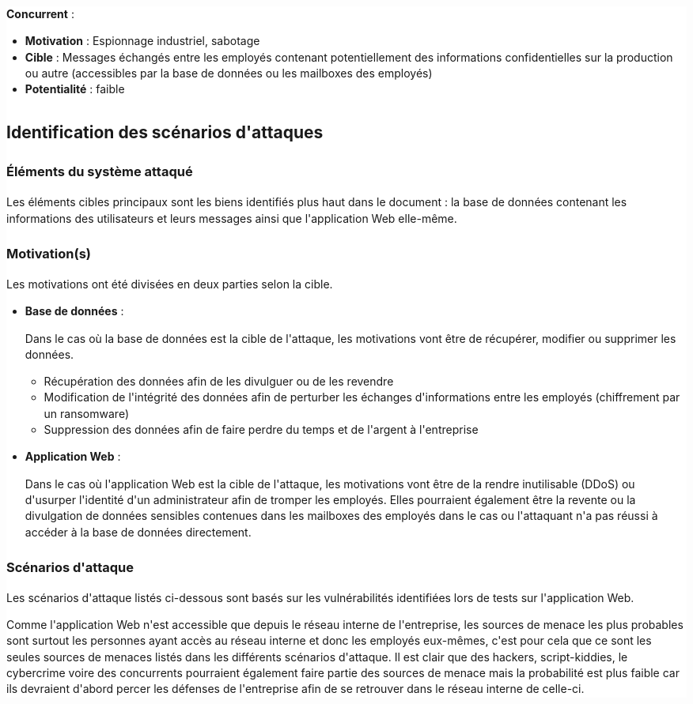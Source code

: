   

**Concurrent** :

- **Motivation** : Espionnage industriel, sabotage
- **Cible** : Messages échangés entre les employés contenant potentiellement des informations confidentielles sur la production ou autre (accessibles par la base de données ou les mailboxes des employés)
- **Potentialité** : faible



## Identification des scénarios d'attaques

### Éléments du système attaqué

Les éléments cibles principaux sont les biens identifiés plus haut dans le document : la base de données contenant les informations des utilisateurs et leurs messages ainsi que l'application Web elle-même.



### Motivation(s)

Les motivations ont été divisées en deux parties selon la cible.

- **Base de données** : 

  Dans le cas où la base de données est la cible de l'attaque, les motivations vont être de récupérer, modifier ou supprimer les données.

  - Récupération des données afin de les divulguer ou de les revendre
  - Modification de l'intégrité des données afin de perturber les échanges d'informations entre les employés (chiffrement par un ransomware)
  - Suppression des données afin de faire perdre du temps et de l'argent à l'entreprise

  

- **Application Web** :

  Dans le cas où l'application Web est la cible de l'attaque, les motivations vont être de la rendre inutilisable (DDoS) ou d'usurper l'identité d'un administrateur afin de tromper les employés. Elles pourraient également être la revente ou la divulgation de données sensibles contenues dans les mailboxes des employés dans le cas ou l'attaquant n'a pas réussi à accéder à la base de données directement.



### Scénarios d'attaque

Les scénarios d'attaque listés ci-dessous sont basés sur les vulnérabilités identifiées lors de tests sur l'application Web. 

Comme l'application Web n'est accessible que depuis le réseau interne de l'entreprise, les sources de menace les plus probables sont surtout les personnes ayant accès au réseau interne et donc les employés eux-mêmes, c'est pour cela que ce sont les seules sources de menaces listés dans les différents scénarios d'attaque. Il est clair que des hackers, script-kiddies, le cybercrime voire des concurrents pourraient également faire partie des sources de menace mais la probabilité est plus faible car ils devraient d'abord percer les défenses de l'entreprise afin de se retrouver dans le réseau interne de celle-ci.
